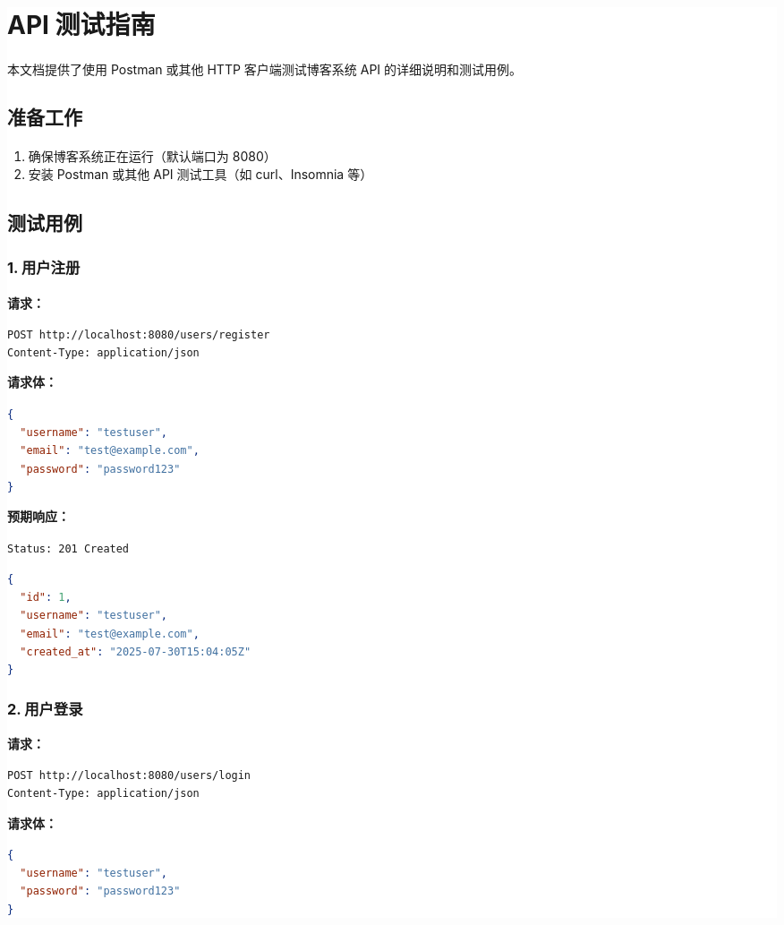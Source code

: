 # API 测试指南

本文档提供了使用 Postman 或其他 HTTP 客户端测试博客系统 API 的详细说明和测试用例。

## 准备工作

1. 确保博客系统正在运行（默认端口为 8080）
2. 安装 Postman 或其他 API 测试工具（如 curl、Insomnia 等）

## 测试用例

### 1. 用户注册

**请求：**
```
POST http://localhost:8080/users/register
Content-Type: application/json
```

**请求体：**
```json
{
  "username": "testuser",
  "email": "test@example.com",
  "password": "password123"
}
```

**预期响应：**
```
Status: 201 Created
```
```json
{
  "id": 1,
  "username": "testuser",
  "email": "test@example.com",
  "created_at": "2025-07-30T15:04:05Z"
}
```

### 2. 用户登录

**请求：**
```
POST http://localhost:8080/users/login
Content-Type: application/json
```

**请求体：**
```json
{
  "username": "testuser",
  "password": "password123"
}
```
